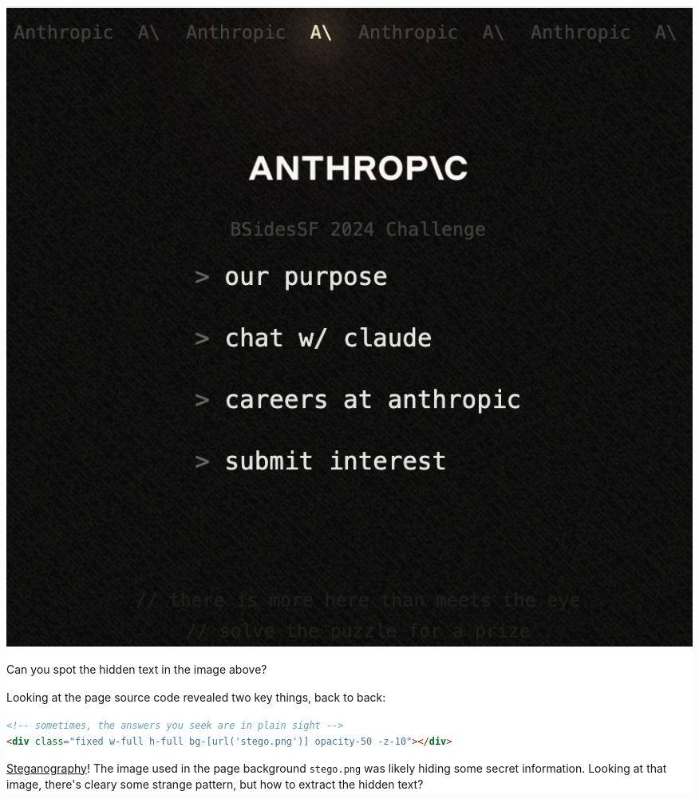 [![The challenge website](/images/website.png)](/images/website.png)

Can you spot the hidden text in the image above?

Looking at the page source code revealed two key things, back to back:

```html
<!-- sometimes, the answers you seek are in plain sight -->
<div class="fixed w-full h-full bg-[url('stego.png')] opacity-50 -z-10"></div>
```

[Steganography](https://en.wikipedia.org/wiki/Steganography)! The image used in the page background `stego.png` was 
likely hiding some secret information. Looking at that image, there's
cleary some strange pattern, but how to extract the hidden text?
